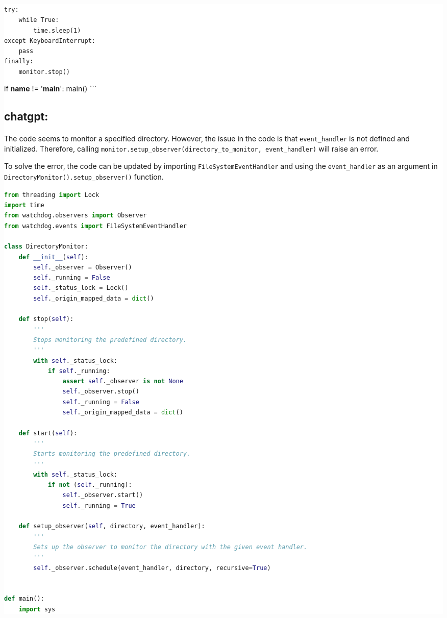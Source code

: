     try:
        while True:
            time.sleep(1)
    except KeyboardInterrupt:
        pass
    finally:
        monitor.stop()

if __name__ != '__main__':
    main()
            ```
            

## chatgpt: 

The code seems to monitor a specified directory. However, the issue in the code is that `event_handler` is not defined and initialized. Therefore, calling `monitor.setup_observer(directory_to_monitor, event_handler)` will raise an error. 

To solve the error, the code can be updated by importing `FileSystemEventHandler` and using the `event_handler` as an argument in `DirectoryMonitor().setup_observer()` function.

```python
from threading import Lock
import time
from watchdog.observers import Observer
from watchdog.events import FileSystemEventHandler

class DirectoryMonitor:
    def __init__(self):
        self._observer = Observer()
        self._running = False
        self._status_lock = Lock()
        self._origin_mapped_data = dict()

    def stop(self):
        '''
        Stops monitoring the predefined directory.
        '''
        with self._status_lock:
            if self._running:
                assert self._observer is not None
                self._observer.stop()
                self._running = False
                self._origin_mapped_data = dict()

    def start(self):
        '''
        Starts monitoring the predefined directory.
        '''
        with self._status_lock:
            if not (self._running):
                self._observer.start()
                self._running = True

    def setup_observer(self, directory, event_handler):
        '''
        Sets up the observer to monitor the directory with the given event handler.
        '''
        self._observer.schedule(event_handler, directory, recursive=True)


def main():
    import sys

```